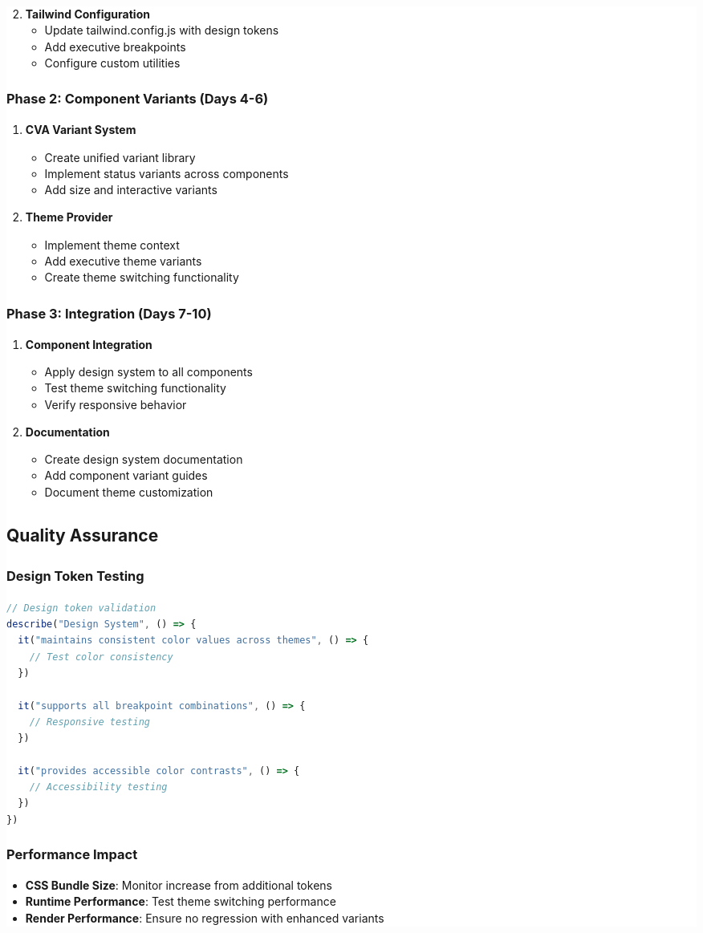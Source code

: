2. **Tailwind Configuration**
   - Update tailwind.config.js with design tokens
   - Add executive breakpoints
   - Configure custom utilities

### Phase 2: Component Variants (Days 4-6)
1. **CVA Variant System**
   - Create unified variant library
   - Implement status variants across components
   - Add size and interactive variants

2. **Theme Provider**
   - Implement theme context
   - Add executive theme variants
   - Create theme switching functionality

### Phase 3: Integration (Days 7-10)
1. **Component Integration**
   - Apply design system to all components
   - Test theme switching functionality
   - Verify responsive behavior

2. **Documentation**
   - Create design system documentation
   - Add component variant guides
   - Document theme customization

## Quality Assurance

### Design Token Testing
```typescript
// Design token validation
describe("Design System", () => {
  it("maintains consistent color values across themes", () => {
    // Test color consistency
  })
  
  it("supports all breakpoint combinations", () => {
    // Responsive testing
  })
  
  it("provides accessible color contrasts", () => {
    // Accessibility testing
  })
})
```

### Performance Impact
- **CSS Bundle Size**: Monitor increase from additional tokens
- **Runtime Performance**: Test theme switching performance
- **Render Performance**: Ensure no regression with enhanced variants

